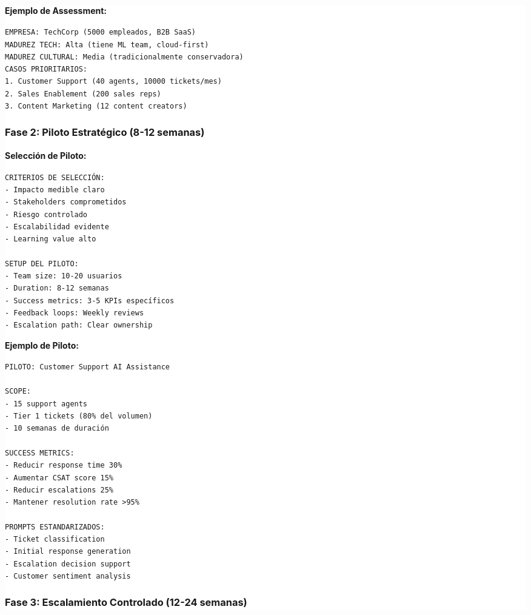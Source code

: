 **Ejemplo de Assessment:**
```
EMPRESA: TechCorp (5000 empleados, B2B SaaS)
MADUREZ TECH: Alta (tiene ML team, cloud-first)
MADUREZ CULTURAL: Media (tradicionalmente conservadora)
CASOS PRIORITARIOS:
1. Customer Support (40 agents, 10000 tickets/mes)
2. Sales Enablement (200 sales reps)
3. Content Marketing (12 content creators)
```

### **Fase 2: Piloto Estratégico (8-12 semanas)**

**Selección de Piloto:**
```
CRITERIOS DE SELECCIÓN:
- Impacto medible claro
- Stakeholders comprometidos
- Riesgo controlado
- Escalabilidad evidente
- Learning value alto

SETUP DEL PILOTO:
- Team size: 10-20 usuarios
- Duration: 8-12 semanas
- Success metrics: 3-5 KPIs específicos
- Feedback loops: Weekly reviews
- Escalation path: Clear ownership
```

**Ejemplo de Piloto:**
```
PILOTO: Customer Support AI Assistance

SCOPE:
- 15 support agents
- Tier 1 tickets (80% del volumen)
- 10 semanas de duración

SUCCESS METRICS:
- Reducir response time 30%
- Aumentar CSAT score 15%
- Reducir escalations 25%
- Mantener resolution rate >95%

PROMPTS ESTANDARIZADOS:
- Ticket classification
- Initial response generation
- Escalation decision support
- Customer sentiment analysis
```

### **Fase 3: Escalamiento Controlado (12-24 semanas)**
